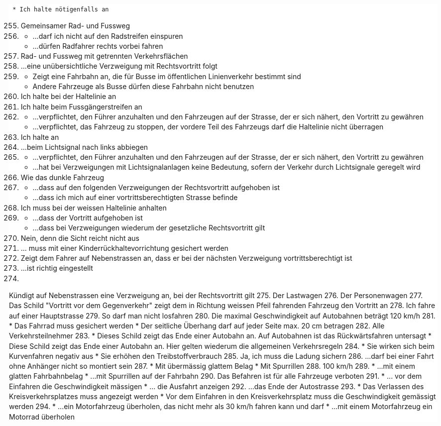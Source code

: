      * Ich halte nötigenfalls an
255.  Gemeinsamer Rad- und Fussweg
256. * …darf ich nicht auf den Radstreifen einspuren
     * …dürfen Radfahrer rechts vorbei fahren
257. Rad- und Fussweg mit getrennten Verkehrsflächen
258. ...eine unübersichtliche Verzweigung mit Rechtsvortritt folgt
259. * Zeigt eine Fahrbahn an, die für Busse im öffentlichen Linienverkehr bestimmt sind
     * Andere Fahrzeuge als Busse dürfen diese Fahrbahn nicht benutzen
260. Ich halte bei der Haltelinie an
261. Ich halte beim Fussgängerstreifen an
262. * …verpflichtet, den Führer anzuhalten und den Fahrzeugen auf der Strasse, der er sich nähert, den Vortritt zu gewähren
     * …verpflichtet, das Fahrzeug zu stoppen, der vordere Teil des Fahrzeugs darf die Haltelinie nicht überragen
263. Ich halte an
264. ...beim Lichtsignal nach links abbiegen
265. * …verpflichtet, den Führer anzuhalten und den Fahrzeugen auf der Strasse, der er sich nähert, den Vortritt zu gewähren
     * …hat bei Verzweigungen mit Lichtsignalanlagen keine Bedeutung, sofern der Verkehr durch Lichtsignale geregelt wird
266. Wie das dunkle Fahrzeug
267. * …dass auf den folgenden Verzweigungen der Rechtsvortritt aufgehoben ist
     * …dass ich mich auf einer vortrittsberechtigten Strasse befinde
268. Ich muss bei der weissen Haltelinie anhalten
269. * ...dass der Vortritt aufgehoben ist
     * ...dass bei Verzweigungen wiederum der gesetzliche Rechtsvortritt gilt
270. Nein, denn die Sicht reicht nicht aus
271. ... muss mit einer Kinderrückhaltevorrichtung gesichert werden
272. Zeigt dem Fahrer auf Nebenstrassen an, dass er bei der nächsten Verzweigung vortrittsberechtigt ist
273. ...ist richtig eingestellt
274. 
Kündigt auf Nebenstrassen eine Verzweigung an, bei der Rechtsvortritt gilt
275. Der Lastwagen
276. Der Personenwagen
277. Das Schild "Vortritt vor dem Gegenverkehr" zeigt dem in Richtung weissen Pfeil fahrenden Fahrzeug den Vortritt an
278. Ich fahre auf einer Hauptstrasse
279. So darf man nicht losfahren
280. Die maximal Geschwindigkeit auf Autobahnen beträgt 120 km/h
281. * Das Fahrrad muss gesichert werden
     * Der seitliche Überhang darf auf jeder Seite max. 20 cm betragen
282. Alle Verkehrsteilnehmer
283. * Dieses Schild zeigt das Ende einer Autobahn an. Auf Autobahnen ist das Rückwärtsfahren untersagt
     * Diese Schild zeigt das Ende einer Autobahn an. Hier gelten wiederum die allgemeinen Verkehrsregeln
284. * Sie wirken sich beim Kurvenfahren negativ aus
     * Sie erhöhen den Treibstoffverbrauch
285. Ja, ich muss die Ladung sichern
286. ...darf bei einer Fahrt ohne Anhänger nicht so montiert sein
287. * Mit übermässig glattem Belag
     * Mit Spurrillen
288. 100 km/h
289. * ...mit einem glatten Fahrbahnbelag
     * ...mit Spurrillen auf der Fahrbahn
290. Das Befahren ist für alle Fahrzeuge verboten
291. * ... vor dem Einfahren die Geschwindigkeit mässigen
     * ... die Ausfahrt anzeigen
292. …das Ende der Autostrasse
293. * Das Verlassen des Kreisverkehrsplatzes muss angezeigt werden
     * Vor dem Einfahren in den Kreisverkehrsplatz muss die Geschwindigkeit gemässigt werden
294. * ...ein Motorfahrzeug überholen, das nicht mehr als 30 km/h fahren kann und darf
     * ...mit einem Motorfahrzeug ein Motorrad überholen
